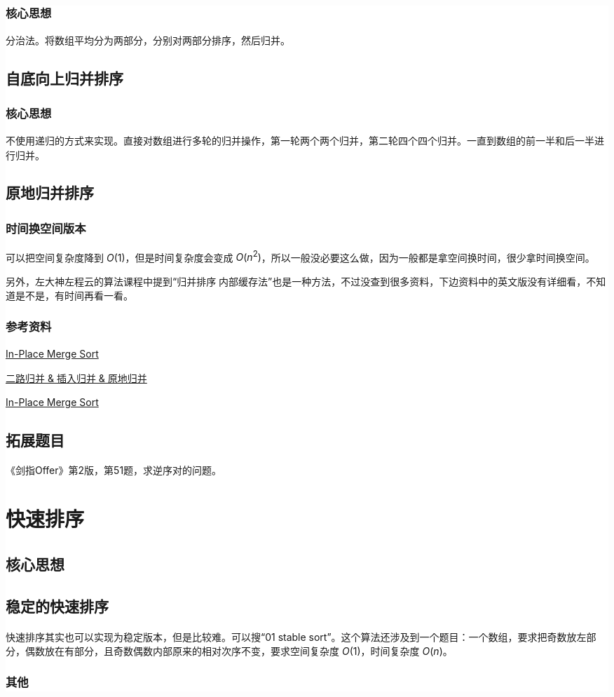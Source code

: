 ### 核心思想

分治法。将数组平均分为两部分，分别对两部分排序，然后归并。



## 自底向上归并排序

### 核心思想

不使用递归的方式来实现。直接对数组进行多轮的归并操作，第一轮两个两个归并，第二轮四个四个归并。一直到数组的前一半和后一半进行归并。



## 原地归并排序

### 时间换空间版本

可以把空间复杂度降到 $O(1)$，但是时间复杂度会变成 $O(n^2)$，所以一般没必要这么做，因为一般都是拿空间换时间，很少拿时间换空间。

另外，左大神左程云的算法课程中提到“归并排序 内部缓存法”也是一种方法，不过没查到很多资料，下边资料中的英文版没有详细看，不知道是不是，有时间再看一看。

### 参考资料

[In-Place Merge Sort](https://www.geeksforgeeks.org/in-place-merge-sort/)

[二路归并 & 插入归并 & 原地归并](http://www.ahathinking.com/archives/103.html)

[In-Place Merge Sort](http://penguin.ewu.edu/cscd300/Topic/AdvSorting/MergeSorts/InPlace.html)



## 拓展题目

《剑指Offer》第2版，第51题，求逆序对的问题。





# 快速排序

## 核心思想







## 稳定的快速排序

快速排序其实也可以实现为稳定版本，但是比较难。可以搜“01 stable sort”。这个算法还涉及到一个题目：一个数组，要求把奇数放左部分，偶数放在有部分，且奇数偶数内部原来的相对次序不变，要求空间复杂度 $O(1)$，时间复杂度 $O(n)$。

### 其他
